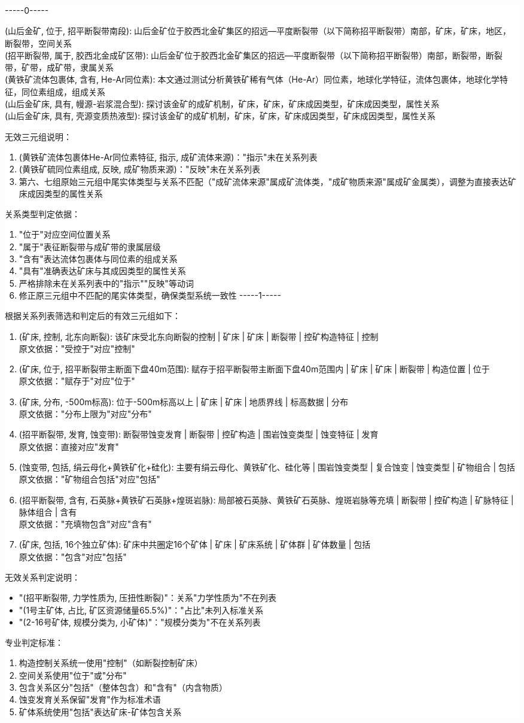 
-----0-----


(山后金矿, 位于, 招平断裂带南段): 山后金矿位于胶西北金矿集区的招远—平度断裂带（以下简称招平断裂带）南部，矿床，矿床，地区，断裂带，空间关系  
(招平断裂带, 属于, 胶西北金成矿区带): 山后金矿位于胶西北金矿集区的招远—平度断裂带（以下简称招平断裂带）南部，断裂带，断裂带，矿带，成矿带，隶属关系  
(黄铁矿流体包裹体, 含有, He-Ar同位素): 本文通过测试分析黄铁矿稀有气体（He-Ar）同位素，地球化学特征，流体包裹体，地球化学特征，同位素组成，组成关系  
(山后金矿床, 具有, 幔源-岩浆混合型): 探讨该金矿的成矿机制，矿床，矿床，矿床成因类型，矿床成因类型，属性关系  
(山后金矿床, 具有, 壳源变质热液型): 探讨该金矿的成矿机制，矿床，矿床，矿床成因类型，矿床成因类型，属性关系  

无效三元组说明：  
1. (黄铁矿流体包裹体He-Ar同位素特征, 指示, 成矿流体来源)："指示"未在关系列表  
2. (黄铁矿硫同位素组成, 反映, 成矿物质来源)："反映"未在关系列表  
3. 第六、七组原始三元组中尾实体类型与关系不匹配（"成矿流体来源"属成矿流体类，"成矿物质来源"属成矿金属类），调整为直接表达矿床成因类型的属性关系  

关系类型判定依据：  
1. "位于"对应空间位置关系  
2. "属于"表征断裂带与成矿带的隶属层级  
3. "含有"表达流体包裹体与同位素的组成关系  
4. "具有"准确表达矿床与其成因类型的属性关系  
5. 严格排除未在关系列表中的"指示""反映"等动词  
6. 修正原三元组中不匹配的尾实体类型，确保类型系统一致性
-----1-----


根据关系列表筛选和判定后的有效三元组如下：

1. (矿床, 控制, 北东向断裂): 该矿床受北东向断裂的控制 | 矿床 | 矿床 | 断裂带 | 控矿构造特征 | 控制  
   原文依据："受控于"对应"控制"

2. (矿床, 位于, 招平断裂带主断面下盘40m范围): 赋存于招平断裂带主断面下盘40m范围内 | 矿床 | 矿床 | 断裂带 | 构造位置 | 位于  
   原文依据："赋存于"对应"位于"

3. (矿床, 分布, -500m标高): 位于-500m标高以上 | 矿床 | 矿床 | 地质界线 | 标高数据 | 分布  
   原文依据："分布上限为"对应"分布"

4. (招平断裂带, 发育, 蚀变带): 断裂带蚀变发育 | 断裂带 | 控矿构造 | 围岩蚀变类型 | 蚀变特征 | 发育  
   原文依据：直接对应"发育"

5. (蚀变带, 包括, 绢云母化+黄铁矿化+硅化): 主要有绢云母化、黄铁矿化、硅化等 | 围岩蚀变类型 | 复合蚀变 | 蚀变类型 | 矿物组合 | 包括  
   原文依据："矿物组合包括"对应"包括"

6. (招平断裂带, 含有, 石英脉+黄铁矿石英脉+煌斑岩脉): 局部被石英脉、黄铁矿石英脉、煌斑岩脉等充填 | 断裂带 | 控矿构造 | 矿脉特征 | 脉体组合 | 含有  
   原文依据："充填物包含"对应"含有"

7. (矿床, 包括, 16个独立矿体): 矿床中共圈定16个矿体 | 矿床 | 矿床系统 | 矿体群 | 矿体数量 | 包括  
   原文依据："包含"对应"包括"

无效关系判定说明：
- "(招平断裂带, 力学性质为, 压扭性断裂)"：关系"力学性质为"不在列表
- "(1号主矿体, 占比, 矿区资源储量65.5%)"："占比"未列入标准关系
- "(2-16号矿体, 规模分类为, 小矿体)"："规模分类为"不在关系列表

专业判定标准：
1. 构造控制关系统一使用"控制"（如断裂控制矿床）
2. 空间关系使用"位于"或"分布"
3. 包含关系区分"包括"（整体包含）和"含有"（内含物质）
4. 蚀变发育关系保留"发育"作为标准术语
5. 矿体系统使用"包括"表达矿床-矿体包含关系
